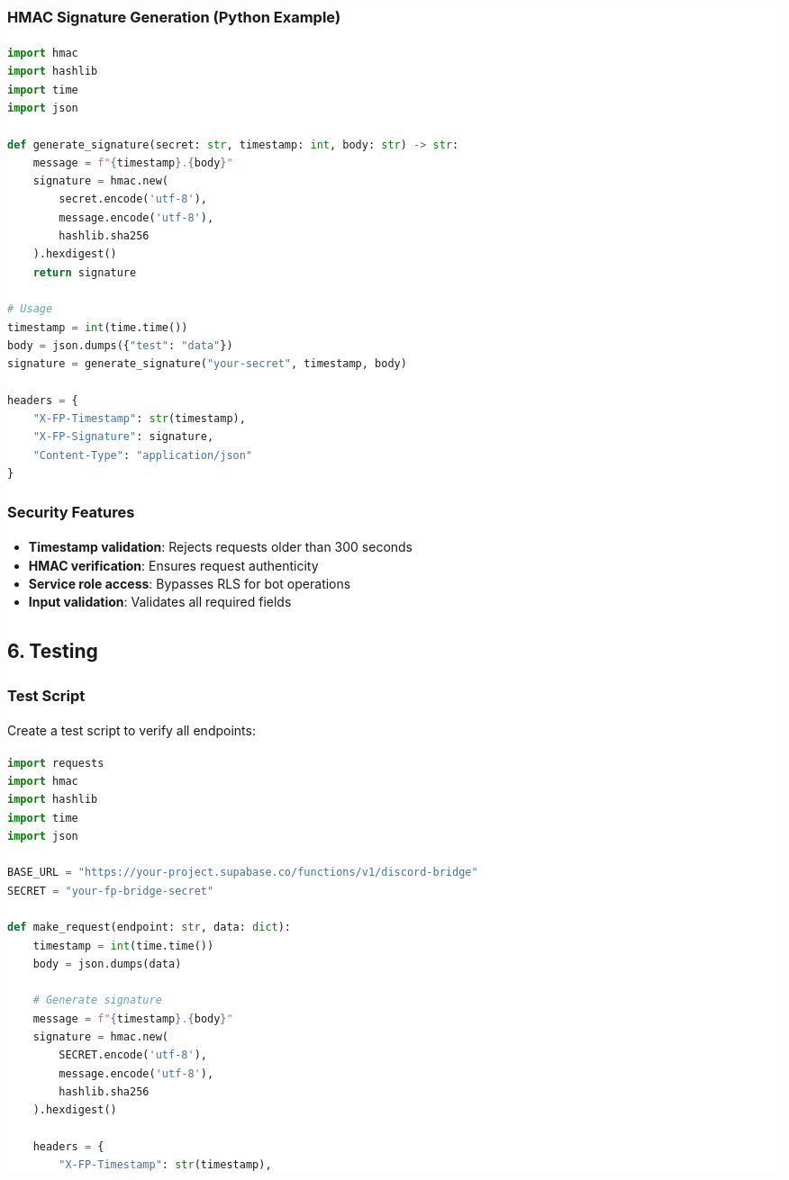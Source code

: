 ### HMAC Signature Generation (Python Example)
```python
import hmac
import hashlib
import time
import json

def generate_signature(secret: str, timestamp: int, body: str) -> str:
    message = f"{timestamp}.{body}"
    signature = hmac.new(
        secret.encode('utf-8'),
        message.encode('utf-8'),
        hashlib.sha256
    ).hexdigest()
    return signature

# Usage
timestamp = int(time.time())
body = json.dumps({"test": "data"})
signature = generate_signature("your-secret", timestamp, body)

headers = {
    "X-FP-Timestamp": str(timestamp),
    "X-FP-Signature": signature,
    "Content-Type": "application/json"
}
```

### Security Features
- **Timestamp validation**: Rejects requests older than 300 seconds
- **HMAC verification**: Ensures request authenticity
- **Service role access**: Bypasses RLS for bot operations
- **Input validation**: Validates all required fields

## 6. Testing

### Test Script
Create a test script to verify all endpoints:

```python
import requests
import hmac
import hashlib
import time
import json

BASE_URL = "https://your-project.supabase.co/functions/v1/discord-bridge"
SECRET = "your-fp-bridge-secret"

def make_request(endpoint: str, data: dict):
    timestamp = int(time.time())
    body = json.dumps(data)
    
    # Generate signature
    message = f"{timestamp}.{body}"
    signature = hmac.new(
        SECRET.encode('utf-8'),
        message.encode('utf-8'),
        hashlib.sha256
    ).hexdigest()
    
    headers = {
        "X-FP-Timestamp": str(timestamp),
```